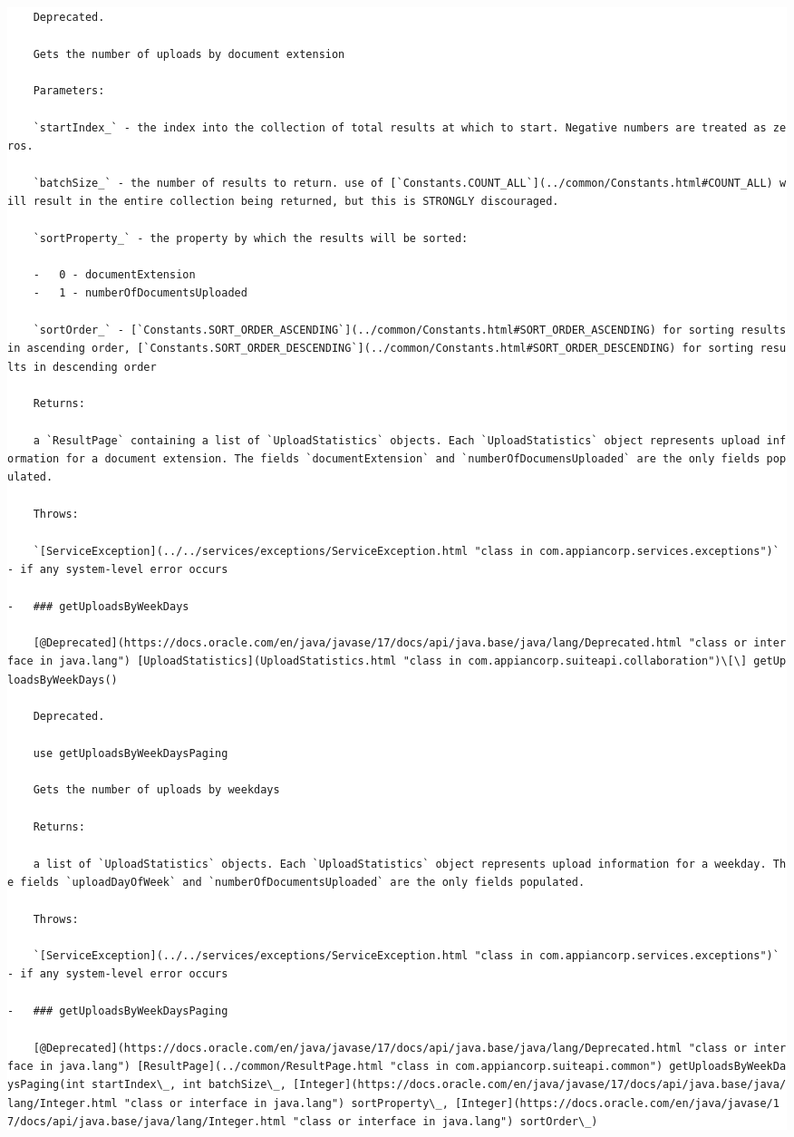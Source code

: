         Deprecated.

        Gets the number of uploads by document extension

        Parameters:

        `startIndex_` - the index into the collection of total results at which to start. Negative numbers are treated as zeros.

        `batchSize_` - the number of results to return. use of [`Constants.COUNT_ALL`](../common/Constants.html#COUNT_ALL) will result in the entire collection being returned, but this is STRONGLY discouraged.

        `sortProperty_` - the property by which the results will be sorted:

        -   0 - documentExtension
        -   1 - numberOfDocumentsUploaded

        `sortOrder_` - [`Constants.SORT_ORDER_ASCENDING`](../common/Constants.html#SORT_ORDER_ASCENDING) for sorting results in ascending order, [`Constants.SORT_ORDER_DESCENDING`](../common/Constants.html#SORT_ORDER_DESCENDING) for sorting results in descending order

        Returns:

        a `ResultPage` containing a list of `UploadStatistics` objects. Each `UploadStatistics` object represents upload information for a document extension. The fields `documentExtension` and `numberOfDocumensUploaded` are the only fields populated.

        Throws:

        `[ServiceException](../../services/exceptions/ServiceException.html "class in com.appiancorp.services.exceptions")` - if any system-level error occurs

    -   ### getUploadsByWeekDays

        [@Deprecated](https://docs.oracle.com/en/java/javase/17/docs/api/java.base/java/lang/Deprecated.html "class or interface in java.lang") [UploadStatistics](UploadStatistics.html "class in com.appiancorp.suiteapi.collaboration")\[\] getUploadsByWeekDays()

        Deprecated.

        use getUploadsByWeekDaysPaging

        Gets the number of uploads by weekdays

        Returns:

        a list of `UploadStatistics` objects. Each `UploadStatistics` object represents upload information for a weekday. The fields `uploadDayOfWeek` and `numberOfDocumentsUploaded` are the only fields populated.

        Throws:

        `[ServiceException](../../services/exceptions/ServiceException.html "class in com.appiancorp.services.exceptions")` - if any system-level error occurs

    -   ### getUploadsByWeekDaysPaging

        [@Deprecated](https://docs.oracle.com/en/java/javase/17/docs/api/java.base/java/lang/Deprecated.html "class or interface in java.lang") [ResultPage](../common/ResultPage.html "class in com.appiancorp.suiteapi.common") getUploadsByWeekDaysPaging(int startIndex\_, int batchSize\_, [Integer](https://docs.oracle.com/en/java/javase/17/docs/api/java.base/java/lang/Integer.html "class or interface in java.lang") sortProperty\_, [Integer](https://docs.oracle.com/en/java/javase/17/docs/api/java.base/java/lang/Integer.html "class or interface in java.lang") sortOrder\_)
